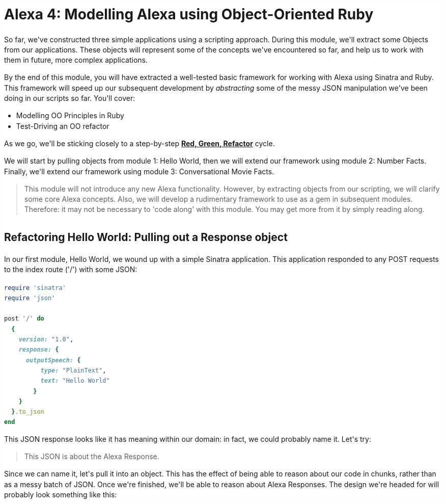 # Alexa 4: Modelling Alexa using Object-Oriented Ruby

So far, we've constructed three simple applications using a scripting approach. During this module, we'll extract some Objects from our applications. These objects will represent some of the concepts we've encountered so far, and help us to work with them in future, more complex applications.

By the end of this module, you will have extracted a well-tested basic framework for working with Alexa using Sinatra and Ruby. This framework will speed up our subsequent development by _abstracting_ some of the messy JSON manipulation we've been doing in our scripts so far. You'll cover:

- Modelling OO Principles in Ruby
- Test-Driving an OO refactor

As we go, we'll be sticking closely to a step-by-step [**Red, Green, Refactor**](http://blog.cleancoder.com/uncle-bob/2014/12/17/TheCyclesOfTDD.html) cycle.

We will start by pulling objects from module 1: Hello World, then we will extend our framework using module 2: Number Facts. Finally, we'll extend our framework using module 3: Conversational Movie Facts.

> This module will not introduce any new Alexa functionality. However, by extracting objects from our scripting, we will clarify some core Alexa concepts. Also, we will develop a rudimentary framework to use as a gem in subsequent modules. Therefore: it may not be necessary to 'code along' with this module. You may get more from it by simply reading along.

## Refactoring Hello World: Pulling out a Response object

In our first module, Hello World, we wound up with a simple Sinatra application. This application responded to any POST requests to the index route ('/') with some JSON:

```ruby
require 'sinatra'
require 'json'

post '/' do  
  { 
    version: "1.0",
    response: {
      outputSpeech: {
          type: "PlainText",
          text: "Hello World"
        }
    }
  }.to_json
end
```

This JSON response looks like it has meaning within our domain: in fact, we could probably name it. Let's try:

> This JSON is about the Alexa Response.

Since we can name it, let's pull it into an object. This has the effect of being able to reason about our code in chunks, rather than as a messy batch of JSON. Once we're finished, we'll be able to reason about Alexa Responses. The design we're headed for will probably look something like this:
